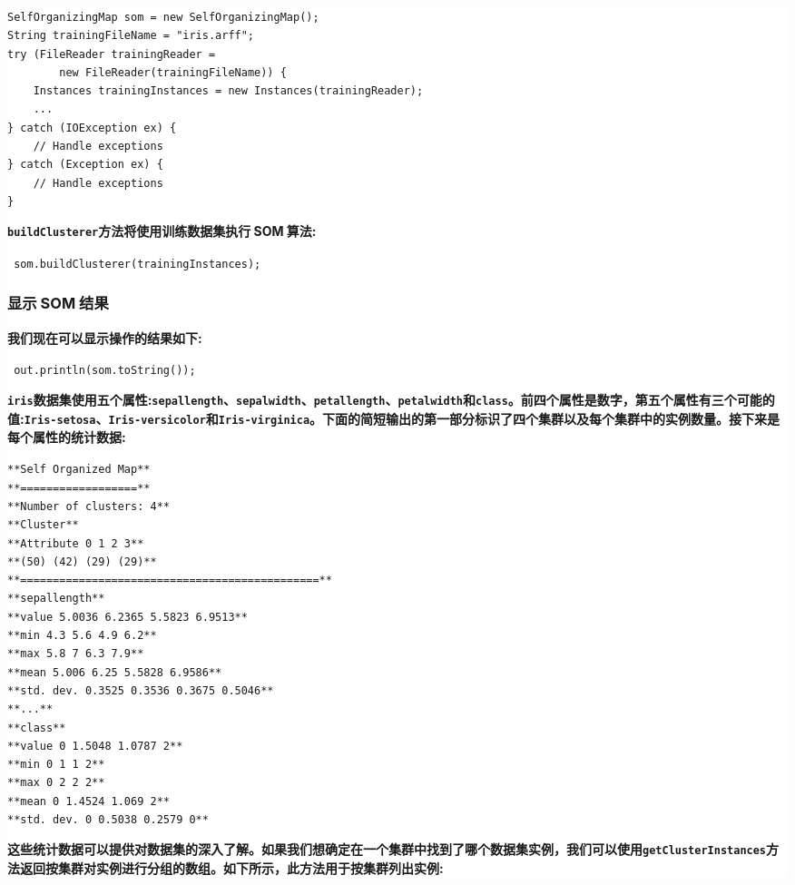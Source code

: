 ```
SelfOrganizingMap som = new SelfOrganizingMap(); 
String trainingFileName = "iris.arff"; 
try (FileReader trainingReader =  
        new FileReader(trainingFileName)) { 
    Instances trainingInstances = new Instances(trainingReader); 
    ... 
} catch (IOException ex) { 
    // Handle exceptions 
} catch (Exception ex) {
    // Handle exceptions
}
```

**`buildClusterer`方法将使用训练数据集执行 SOM 算法:**

```
 som.buildClusterer(trainingInstances); 
```

### **显示 SOM 结果**

**我们现在可以显示操作的结果如下:**

```
 out.println(som.toString()); 
```

**`iris`数据集使用五个属性:`sepallength`、`sepalwidth`、`petallength`、`petalwidth`和`class`。前四个属性是数字，第五个属性有三个可能的值:`Iris-setosa`、`Iris-versicolor`和`Iris-virginica`。下面的简短输出的第一部分标识了四个集群以及每个集群中的实例数量。接下来是每个属性的统计数据:**

```
**Self Organized Map**
**==================**
**Number of clusters: 4**
**Cluster**
**Attribute 0 1 2 3**
**(50) (42) (29) (29)**
**==============================================**
**sepallength**
**value 5.0036 6.2365 5.5823 6.9513**
**min 4.3 5.6 4.9 6.2**
**max 5.8 7 6.3 7.9**
**mean 5.006 6.25 5.5828 6.9586**
**std. dev. 0.3525 0.3536 0.3675 0.5046**
**...**
**class**
**value 0 1.5048 1.0787 2**
**min 0 1 1 2**
**max 0 2 2 2**
**mean 0 1.4524 1.069 2**
**std. dev. 0 0.5038 0.2579 0** 
```

**这些统计数据可以提供对数据集的深入了解。如果我们想确定在一个集群中找到了哪个数据集实例，我们可以使用`getClusterInstances`方法返回按集群对实例进行分组的数组。如下所示，此方法用于按集群列出实例:**

